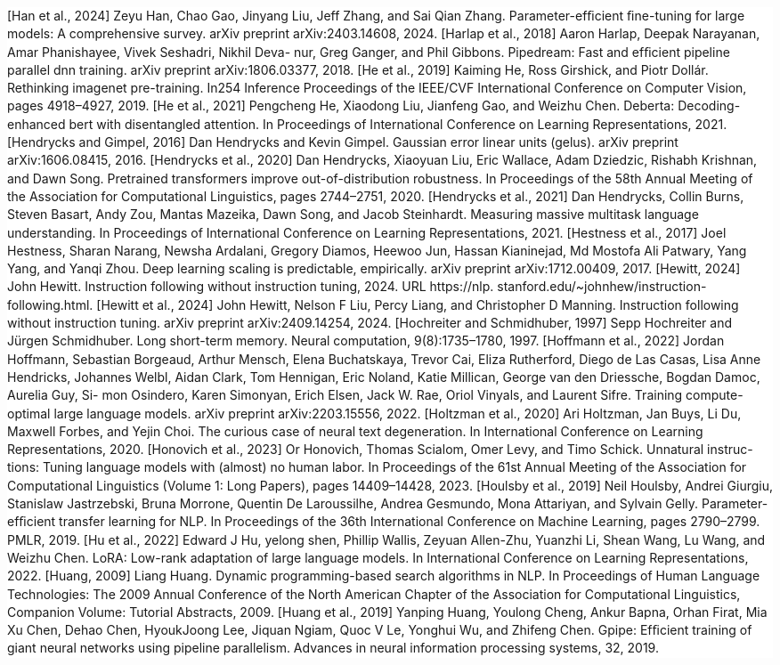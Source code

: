 [Han et al., 2024] Zeyu Han, Chao Gao, Jinyang Liu, Jeff Zhang, and Sai Qian Zhang. Parameter-efﬁcient
ﬁne-tuning for large models: A comprehensive survey. arXiv preprint arXiv:2403.14608, 2024.
[Harlap et al., 2018] Aaron Harlap, Deepak Narayanan, Amar Phanishayee, Vivek Seshadri, Nikhil Deva-
nur, Greg Ganger, and Phil Gibbons. Pipedream: Fast and efﬁcient pipeline parallel dnn training. arXiv
preprint arXiv:1806.03377, 2018.
[He et al., 2019] Kaiming He, Ross Girshick, and Piotr Dollár. Rethinking imagenet pre-training. In254
Inference
Proceedings of the IEEE/CVF International Conference on Computer Vision, pages 4918–4927, 2019.
[He et al., 2021] Pengcheng He, Xiaodong Liu, Jianfeng Gao, and Weizhu Chen. Deberta: Decoding-
enhanced bert with disentangled attention. In Proceedings of International Conference on Learning
Representations, 2021.
[Hendrycks and Gimpel, 2016] Dan Hendrycks and Kevin Gimpel. Gaussian error linear units (gelus).
arXiv preprint arXiv:1606.08415, 2016.
[Hendrycks et al., 2020] Dan Hendrycks, Xiaoyuan Liu, Eric Wallace, Adam Dziedzic, Rishabh Krishnan,
and Dawn Song. Pretrained transformers improve out-of-distribution robustness. In Proceedings of the
58th Annual Meeting of the Association for Computational Linguistics, pages 2744–2751, 2020.
[Hendrycks et al., 2021] Dan Hendrycks, Collin Burns, Steven Basart, Andy Zou, Mantas Mazeika, Dawn
Song, and Jacob Steinhardt. Measuring massive multitask language understanding. In Proceedings of
International Conference on Learning Representations, 2021.
[Hestness et al., 2017] Joel Hestness, Sharan Narang, Newsha Ardalani, Gregory Diamos, Heewoo Jun,
Hassan Kianinejad, Md Mostofa Ali Patwary, Yang Yang, and Yanqi Zhou. Deep learning scaling is
predictable, empirically. arXiv preprint arXiv:1712.00409, 2017.
[Hewitt, 2024] John Hewitt. Instruction following without instruction tuning, 2024. URL https://nlp.
stanford.edu/~johnhew/instruction-following.html.
[Hewitt et al., 2024] John Hewitt, Nelson F Liu, Percy Liang, and Christopher D Manning. Instruction
following without instruction tuning. arXiv preprint arXiv:2409.14254, 2024.
[Hochreiter and Schmidhuber, 1997] Sepp Hochreiter and Jürgen Schmidhuber. Long short-term memory.
Neural computation, 9(8):1735–1780, 1997.
[Hoffmann et al., 2022] Jordan Hoffmann, Sebastian Borgeaud, Arthur Mensch, Elena Buchatskaya, Trevor
Cai, Eliza Rutherford, Diego de Las Casas, Lisa Anne Hendricks, Johannes Welbl, Aidan Clark, Tom
Hennigan, Eric Noland, Katie Millican, George van den Driessche, Bogdan Damoc, Aurelia Guy, Si-
mon Osindero, Karen Simonyan, Erich Elsen, Jack W. Rae, Oriol Vinyals, and Laurent Sifre. Training
compute-optimal large language models. arXiv preprint arXiv:2203.15556, 2022.
[Holtzman et al., 2020] Ari Holtzman, Jan Buys, Li Du, Maxwell Forbes, and Yejin Choi. The curious
case of neural text degeneration. In International Conference on Learning Representations, 2020.
[Honovich et al., 2023] Or Honovich, Thomas Scialom, Omer Levy, and Timo Schick. Unnatural instruc-
tions: Tuning language models with (almost) no human labor. In Proceedings of the 61st Annual Meeting
of the Association for Computational Linguistics (Volume 1: Long Papers), pages 14409–14428, 2023.
[Houlsby et al., 2019] Neil Houlsby, Andrei Giurgiu, Stanislaw Jastrzebski, Bruna Morrone, Quentin
De Laroussilhe, Andrea Gesmundo, Mona Attariyan, and Sylvain Gelly. Parameter-efﬁcient transfer
learning for NLP. In Proceedings of the 36th International Conference on Machine Learning, pages
2790–2799. PMLR, 2019.
[Hu et al., 2022] Edward J Hu, yelong shen, Phillip Wallis, Zeyuan Allen-Zhu, Yuanzhi Li, Shean Wang,
Lu Wang, and Weizhu Chen. LoRA: Low-rank adaptation of large language models. In International
Conference on Learning Representations, 2022.
[Huang, 2009] Liang Huang. Dynamic programming-based search algorithms in NLP. In Proceedings
of Human Language Technologies: The 2009 Annual Conference of the North American Chapter of the
Association for Computational Linguistics, Companion Volume: Tutorial Abstracts, 2009.
[Huang et al., 2019] Yanping Huang, Youlong Cheng, Ankur Bapna, Orhan Firat, Mia Xu Chen, Dehao
Chen, HyoukJoong Lee, Jiquan Ngiam, Quoc V Le, Yonghui Wu, and Zhifeng Chen. Gpipe: Efﬁcient
training of giant neural networks using pipeline parallelism. Advances in neural information processing
systems, 32, 2019.